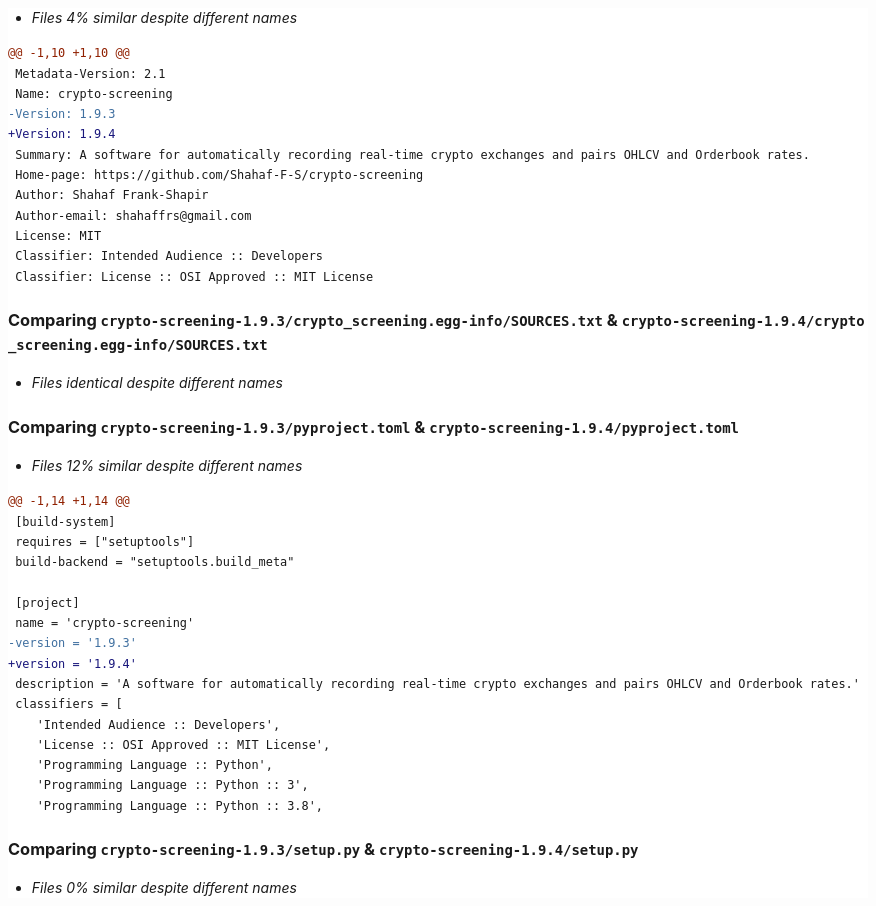  * *Files 4% similar despite different names*

```diff
@@ -1,10 +1,10 @@
 Metadata-Version: 2.1
 Name: crypto-screening
-Version: 1.9.3
+Version: 1.9.4
 Summary: A software for automatically recording real-time crypto exchanges and pairs OHLCV and Orderbook rates.
 Home-page: https://github.com/Shahaf-F-S/crypto-screening
 Author: Shahaf Frank-Shapir
 Author-email: shahaffrs@gmail.com
 License: MIT
 Classifier: Intended Audience :: Developers
 Classifier: License :: OSI Approved :: MIT License
```

### Comparing `crypto-screening-1.9.3/crypto_screening.egg-info/SOURCES.txt` & `crypto-screening-1.9.4/crypto_screening.egg-info/SOURCES.txt`

 * *Files identical despite different names*

### Comparing `crypto-screening-1.9.3/pyproject.toml` & `crypto-screening-1.9.4/pyproject.toml`

 * *Files 12% similar despite different names*

```diff
@@ -1,14 +1,14 @@
 [build-system]
 requires = ["setuptools"]
 build-backend = "setuptools.build_meta"
 
 [project]
 name = 'crypto-screening'
-version = '1.9.3'
+version = '1.9.4'
 description = 'A software for automatically recording real-time crypto exchanges and pairs OHLCV and Orderbook rates.'
 classifiers = [
 	'Intended Audience :: Developers',
 	'License :: OSI Approved :: MIT License',
 	'Programming Language :: Python',
 	'Programming Language :: Python :: 3',
 	'Programming Language :: Python :: 3.8',
```

### Comparing `crypto-screening-1.9.3/setup.py` & `crypto-screening-1.9.4/setup.py`

 * *Files 0% similar despite different names*
